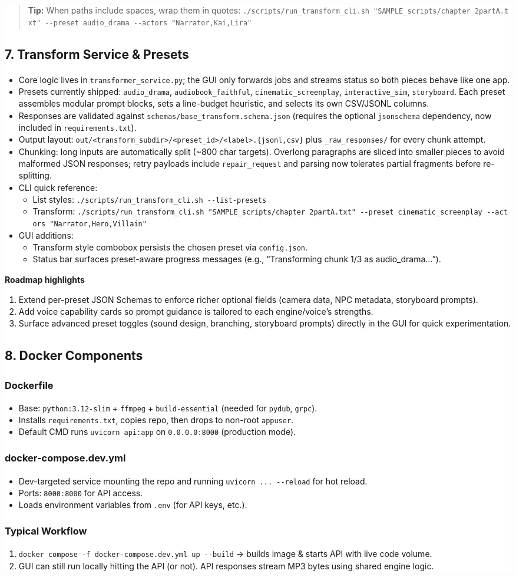> **Tip:** When paths include spaces, wrap them in quotes: `./scripts/run_transform_cli.sh "SAMPLE_scripts/chapter 2partA.txt" --preset audio_drama --actors "Narrator,Kai,Lira"`

## 7. Transform Service & Presets
- Core logic lives in `transformer_service.py`; the GUI only forwards jobs and streams status so both pieces behave like one app.
- Presets currently shipped: `audio_drama`, `audiobook_faithful`, `cinematic_screenplay`, `interactive_sim`, `storyboard`. Each preset assembles modular prompt blocks, sets a line-budget heuristic, and selects its own CSV/JSONL columns.
- Responses are validated against `schemas/base_transform.schema.json` (requires the optional `jsonschema` dependency, now included in `requirements.txt`).
- Output layout: `out/<transform_subdir>/<preset_id>/<label>.{jsonl,csv}` plus `_raw_responses/` for every chunk attempt.
- Chunking: long inputs are automatically split (~800 char targets). Overlong paragraphs are sliced into smaller pieces to avoid malformed JSON responses; retry payloads include `repair_request` and parsing now tolerates partial fragments before re-splitting.
- CLI quick reference:
  - List styles: `./scripts/run_transform_cli.sh --list-presets`
  - Transform: `./scripts/run_transform_cli.sh "SAMPLE_scripts/chapter 2partA.txt" --preset cinematic_screenplay --actors "Narrator,Hero,Villain"`
- GUI additions:
  - Transform style combobox persists the chosen preset via `config.json`.
  - Status bar surfaces preset-aware progress messages (e.g., “Transforming chunk 1/3 as audio_drama…”).

**Roadmap highlights**
1. Extend per-preset JSON Schemas to enforce richer optional fields (camera data, NPC metadata, storyboard prompts).
2. Add voice capability cards so prompt guidance is tailored to each engine/voice’s strengths.
3. Surface advanced preset toggles (sound design, branching, storyboard prompts) directly in the GUI for quick experimentation.

## 8. Docker Components
### Dockerfile
- Base: `python:3.12-slim` + `ffmpeg` + `build-essential` (needed for `pydub`, `grpc`).
- Installs `requirements.txt`, copies repo, then drops to non-root `appuser`.
- Default CMD runs `uvicorn api:app` on `0.0.0.0:8000` (production mode).

### docker-compose.dev.yml
- Dev-targeted service mounting the repo and running `uvicorn ... --reload` for hot reload.
- Ports: `8000:8000` for API access.
- Loads environment variables from `.env` (for API keys, etc.).

### Typical Workflow
1. `docker compose -f docker-compose.dev.yml up --build` → builds image & starts API with live code volume.
2. GUI can still run locally hitting the API (or not). API responses stream MP3 bytes using shared engine logic.
